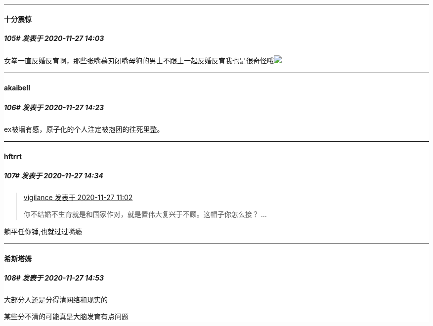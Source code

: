 

*****

####  十分震惊  
##### 105#       发表于 2020-11-27 14:03




女拳一直反婚反育啊，那些张嘴慕刃闭嘴母狗的男士不跟上一起反婚反育我也是很奇怪哦<img src="https://static.saraba1st.com/image/smiley/face2017/053.png" referrerpolicy="no-referrer">







*****

####  akaibell  
##### 106#       发表于 2020-11-27 14:23




ex被墙有感，原子化的个人注定被抱团的往死里整。







*****

####  hftrrt  
##### 107#       发表于 2020-11-27 14:34



<blockquote><a href="httphttps://bbs.saraba1st.com/2b/forum.php?mod=redirect&amp;goto=findpost&amp;pid=49535328&amp;ptid=1974554" target="_blank">vigilance 发表于 2020-11-27 11:02</a>

你不结婚不生育就是和国家作对，就是置伟大复兴于不顾。这帽子你怎么接？ ...</blockquote>
躺平任你锤,也就过过嘴瘾







*****

####  希斯塔姆  
##### 108#       发表于 2020-11-27 14:53




大部分人还是分得清网络和现实的

某些分不清的可能真是大脑发育有点问题



